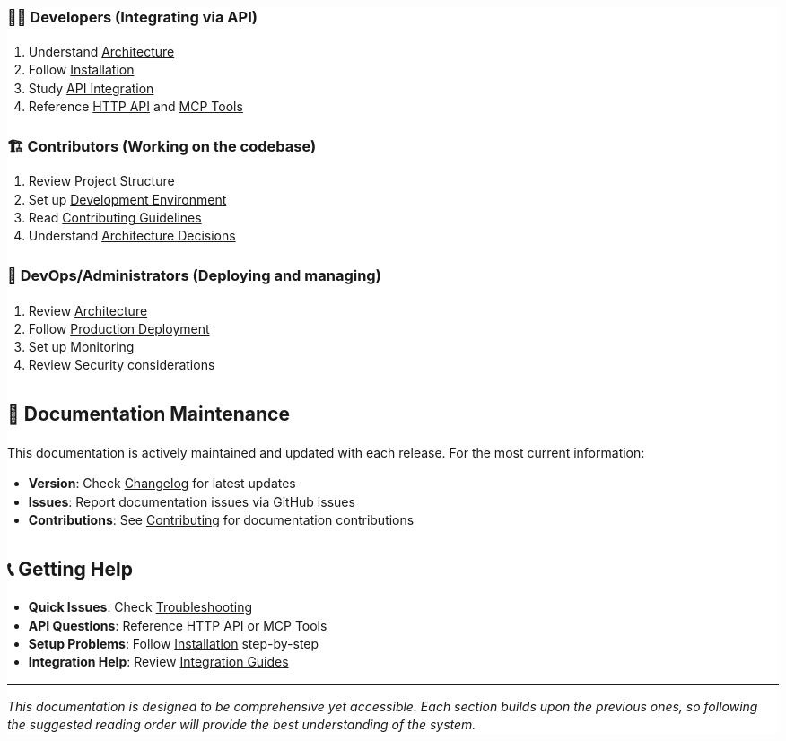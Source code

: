 ### 👨‍💻 **Developers** (Integrating via API)
1. Understand [Architecture](overview/architecture.md)
2. Follow [Installation](setup/installation.md)
3. Study [API Integration](integration/api-integration.md)
4. Reference [HTTP API](api/http-api.md) and [MCP Tools](api/mcp-tools.md)

### 🏗️ **Contributors** (Working on the codebase)
1. Review [Project Structure](overview/project-structure.md)
2. Set up [Development Environment](development/development-setup.md)
3. Read [Contributing Guidelines](development/contributing.md)
4. Understand [Architecture Decisions](development/architecture-decisions.md)

### 🚀 **DevOps/Administrators** (Deploying and managing)
1. Review [Architecture](overview/architecture.md)
2. Follow [Production Deployment](deployment/production-deployment.md)
3. Set up [Monitoring](deployment/monitoring.md)
4. Review [Security](deployment/security.md) considerations

## 🔄 Documentation Maintenance

This documentation is actively maintained and updated with each release. For the most current information:

- **Version**: Check [Changelog](reference/changelog.md) for latest updates
- **Issues**: Report documentation issues via GitHub issues
- **Contributions**: See [Contributing](development/contributing.md) for documentation contributions

## 📞 Getting Help

- **Quick Issues**: Check [Troubleshooting](deployment/troubleshooting.md)
- **API Questions**: Reference [HTTP API](api/http-api.md) or [MCP Tools](api/mcp-tools.md)
- **Setup Problems**: Follow [Installation](setup/installation.md) step-by-step
- **Integration Help**: Review [Integration Guides](integration/)

---

*This documentation is designed to be comprehensive yet accessible. Each section builds upon the previous ones, so following the suggested reading order will provide the best understanding of the system.* 